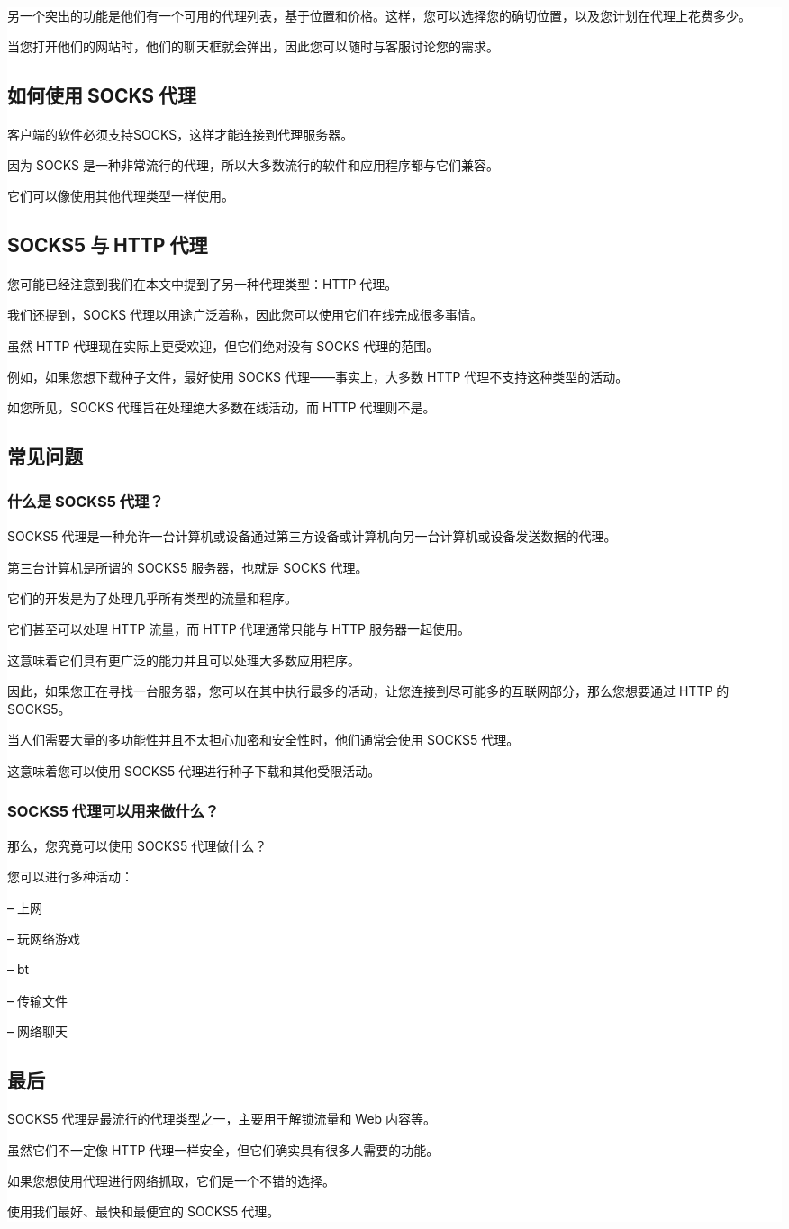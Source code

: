 另一个突出的功能是他们有一个可用的代理列表，基于位置和价格。这样，您可以选择您的确切位置，以及您计划在代理上花费多少。

当您打开他们的网站时，他们的聊天框就会弹出，因此您可以随时与客服讨论您的需求。

## 如何使用 SOCKS 代理

客户端的软件必须支持SOCKS，这样才能连接到代理服务器。

因为 SOCKS 是一种非常流行的代理，所以大多数流行的软件和应用程序都与它们兼容。

它们可以像使用其他代理类型一样使用。

## SOCKS5 与 HTTP 代理

您可能已经注意到我们在本文中提到了另一种代理类型：HTTP 代理。

我们还提到，SOCKS 代理以用途广泛着称，因此您可以使用它们在线完成很多事情。

虽然 HTTP 代理现在实际上更受欢迎，但它们绝对没有 SOCKS 代理的范围。

例如，如果您想下载种子文件，最好使用 SOCKS 代理——事实上，大多数 HTTP 代理不支持这种类型的活动。

如您所见，SOCKS 代理旨在处理绝大多数在线活动，而 HTTP 代理则不是。

## 常见问题

### 什么是 SOCKS5 代理？

SOCKS5 代理是一种允许一台计算机或设备通过第三方设备或计算机向另一台计算机或设备发送数据的代理。

第三台计算机是所谓的 SOCKS5 服务器，也就是 SOCKS 代理。

它们的开发是为了处理几乎所有类型的流量和程序。

它们甚至可以处理 HTTP 流量，而 HTTP 代理通常只能与 HTTP 服务器一起使用。

这意味着它们具有更广泛的能力并且可以处理大多数应用程序。

因此，如果您正在寻找一台服务器，您可以在其中执行最多的活动，让您连接到尽可能多的互联网部分，那么您想要通过 HTTP 的 SOCKS5。

当人们需要大量的多功能性并且不太担心加密和安全性时，他们通常会使用 SOCKS5 代理。

这意味着您可以使用 SOCKS5 代理进行种子下载和其他受限活动。

### SOCKS5 代理可以用来做什么？

那么，您究竟可以使用 SOCKS5 代理做什么？

您可以进行多种活动：

– 上网

– 玩网络游戏

– bt

– 传输文件

– 网络聊天

## 最后

SOCKS5 代理是最流行的代理类型之一，主要用于解锁流量和 Web 内容等。

虽然它们不一定像 HTTP 代理一样安全，但它们确实具有很多人需要的功能。

如果您想使用代理进行网络抓取，它们是一个不错的选择。

使用我们最好、最快和最便宜的 SOCKS5 代理。
